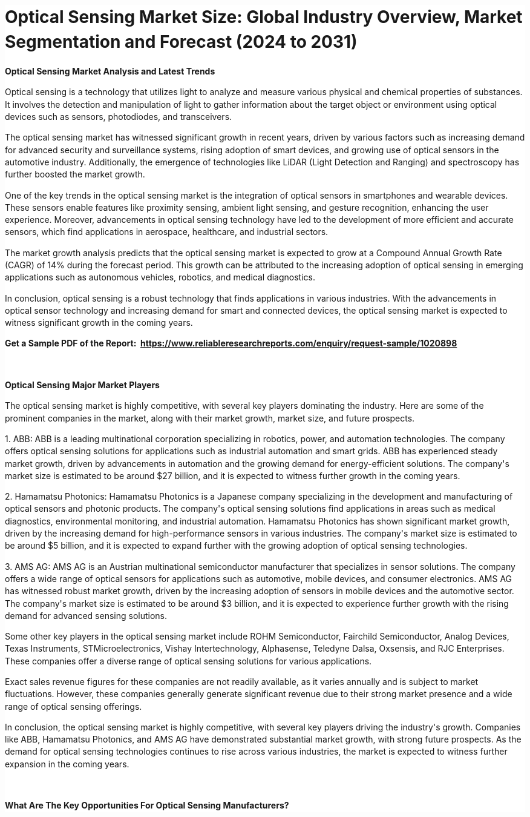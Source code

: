 <p><h1>Optical Sensing Market Size: Global Industry Overview, Market Segmentation and Forecast (2024 to 2031)</h1></p><p><strong>Optical Sensing Market Analysis and Latest Trends</strong></p>
<p><p>Optical sensing is a technology that utilizes light to analyze and measure various physical and chemical properties of substances. It involves the detection and manipulation of light to gather information about the target object or environment using optical devices such as sensors, photodiodes, and transceivers.</p><p>The optical sensing market has witnessed significant growth in recent years, driven by various factors such as increasing demand for advanced security and surveillance systems, rising adoption of smart devices, and growing use of optical sensors in the automotive industry. Additionally, the emergence of technologies like LiDAR (Light Detection and Ranging) and spectroscopy has further boosted the market growth.</p><p>One of the key trends in the optical sensing market is the integration of optical sensors in smartphones and wearable devices. These sensors enable features like proximity sensing, ambient light sensing, and gesture recognition, enhancing the user experience. Moreover, advancements in optical sensing technology have led to the development of more efficient and accurate sensors, which find applications in aerospace, healthcare, and industrial sectors.</p><p>The market growth analysis predicts that the optical sensing market is expected to grow at a Compound Annual Growth Rate (CAGR) of 14% during the forecast period. This growth can be attributed to the increasing adoption of optical sensing in emerging applications such as autonomous vehicles, robotics, and medical diagnostics.</p><p>In conclusion, optical sensing is a robust technology that finds applications in various industries. With the advancements in optical sensor technology and increasing demand for smart and connected devices, the optical sensing market is expected to witness significant growth in the coming years.</p></p>
<p><strong>Get a Sample PDF of the Report:&nbsp; <a href="https://www.reliableresearchreports.com/enquiry/request-sample/1020898">https://www.reliableresearchreports.com/enquiry/request-sample/1020898</a></strong></p>
<p>&nbsp;</p>
<p><strong>Optical Sensing Major Market Players</strong></p>
<p><p>The optical sensing market is highly competitive, with several key players dominating the industry. Here are some of the prominent companies in the market, along with their market growth, market size, and future prospects.</p><p>1. ABB: ABB is a leading multinational corporation specializing in robotics, power, and automation technologies. The company offers optical sensing solutions for applications such as industrial automation and smart grids. ABB has experienced steady market growth, driven by advancements in automation and the growing demand for energy-efficient solutions. The company's market size is estimated to be around $27 billion, and it is expected to witness further growth in the coming years.</p><p>2. Hamamatsu Photonics: Hamamatsu Photonics is a Japanese company specializing in the development and manufacturing of optical sensors and photonic products. The company's optical sensing solutions find applications in areas such as medical diagnostics, environmental monitoring, and industrial automation. Hamamatsu Photonics has shown significant market growth, driven by the increasing demand for high-performance sensors in various industries. The company's market size is estimated to be around $5 billion, and it is expected to expand further with the growing adoption of optical sensing technologies.</p><p>3. AMS AG: AMS AG is an Austrian multinational semiconductor manufacturer that specializes in sensor solutions. The company offers a wide range of optical sensors for applications such as automotive, mobile devices, and consumer electronics. AMS AG has witnessed robust market growth, driven by the increasing adoption of sensors in mobile devices and the automotive sector. The company's market size is estimated to be around $3 billion, and it is expected to experience further growth with the rising demand for advanced sensing solutions.</p><p>Some other key players in the optical sensing market include ROHM Semiconductor, Fairchild Semiconductor, Analog Devices, Texas Instruments, STMicroelectronics, Vishay Intertechnology, Alphasense, Teledyne Dalsa, Oxsensis, and RJC Enterprises. These companies offer a diverse range of optical sensing solutions for various applications.</p><p>Exact sales revenue figures for these companies are not readily available, as it varies annually and is subject to market fluctuations. However, these companies generally generate significant revenue due to their strong market presence and a wide range of optical sensing offerings.</p><p>In conclusion, the optical sensing market is highly competitive, with several key players driving the industry's growth. Companies like ABB, Hamamatsu Photonics, and AMS AG have demonstrated substantial market growth, with strong future prospects. As the demand for optical sensing technologies continues to rise across various industries, the market is expected to witness further expansion in the coming years.</p></p>
<p>&nbsp;</p>
<p><strong>What Are The Key Opportunities For Optical Sensing Manufacturers?</strong></p>